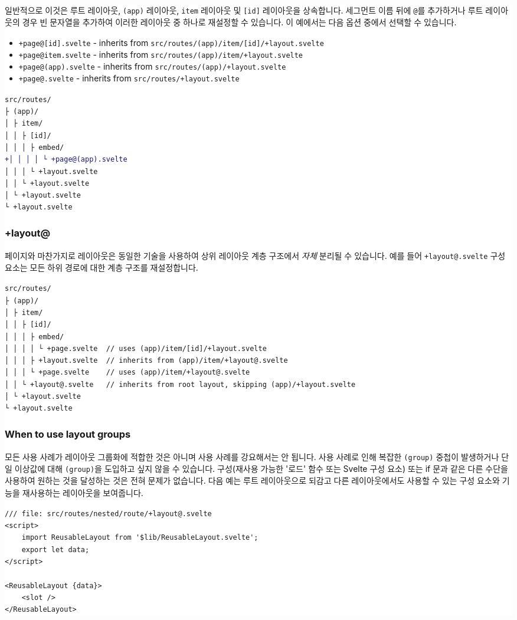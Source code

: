 일반적으로 이것은 루트 레이아웃, `(app)` 레이아웃, `item` 레이아웃 및 `[id]` 레이아웃을 상속합니다. 세그먼트 이름 뒤에 `@`를 추가하거나 루트 레이아웃의 경우 빈 문자열을 추가하여 이러한 레이아웃 중 하나로 재설정할 수 있습니다. 이 예에서는 다음 옵션 중에서 선택할 수 있습니다.

- `+page@[id].svelte` - inherits from `src/routes/(app)/item/[id]/+layout.svelte`
- `+page@item.svelte` - inherits from `src/routes/(app)/item/+layout.svelte`
- `+page@(app).svelte` - inherits from `src/routes/(app)/+layout.svelte`
- `+page@.svelte` - inherits from `src/routes/+layout.svelte`

```diff
src/routes/
├ (app)/
│ ├ item/
│ │ ├ [id]/
│ │ │ ├ embed/
+│ │ │ │ └ +page@(app).svelte
│ │ │ └ +layout.svelte
│ │ └ +layout.svelte
│ └ +layout.svelte
└ +layout.svelte
```

### +layout@

페이지와 마찬가지로 레이아웃은 동일한 기술을 사용하여 상위 레이아웃 계층 구조에서 _자체_ 분리될 수 있습니다. 예를 들어 `+layout@.svelte` 구성 요소는 모든 하위 경로에 대한 계층 구조를 재설정합니다.

```
src/routes/
├ (app)/
│ ├ item/
│ │ ├ [id]/
│ │ │ ├ embed/
│ │ │ │ └ +page.svelte  // uses (app)/item/[id]/+layout.svelte
│ │ │ ├ +layout.svelte  // inherits from (app)/item/+layout@.svelte
│ │ │ └ +page.svelte    // uses (app)/item/+layout@.svelte
│ │ └ +layout@.svelte   // inherits from root layout, skipping (app)/+layout.svelte
│ └ +layout.svelte
└ +layout.svelte
```

### When to use layout groups

모든 사용 사례가 레이아웃 그룹화에 적합한 것은 아니며 사용 사례를 강요해서는 안 됩니다. 사용 사례로 인해 복잡한 `(group)` 중첩이 발생하거나 단일 이상값에 대해 `(group)`을 도입하고 싶지 않을 수 있습니다. 구성(재사용 가능한 '로드' 함수 또는 Svelte 구성 요소) 또는 if 문과 같은 다른 수단을 사용하여 원하는 것을 달성하는 것은 전혀 문제가 없습니다. 다음 예는 루트 레이아웃으로 되감고 다른 레이아웃에서도 사용할 수 있는 구성 요소와 기능을 재사용하는 레이아웃을 보여줍니다.

```svelte
/// file: src/routes/nested/route/+layout@.svelte
<script>
	import ReusableLayout from '$lib/ReusableLayout.svelte';
	export let data;
</script>

<ReusableLayout {data}>
	<slot />
</ReusableLayout>
```

